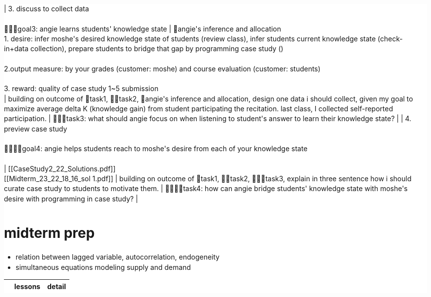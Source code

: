 | 3. discuss to collect data<br><br>🚨🚨🚨goal3: angie learns students' knowledge state                                              | 🤩angie's inference and allocation<br>1. desire: infer moshe's desired knowledge state of students (review class), infer students current knowledge state (check-in+data collection), prepare students to bridge that gap by programming case study ()<br><br>2.output measure: by your grades (customer: moshe) and course evaluation (customer: students)<br><br>3. reward: quality of case study 1~5 submission<br> | building on outcome of 🚨task1, 🚨🚨task2,  🤩angie's inference and allocation, design one data i should collect, given my goal to maximize average delta K (knowledge gain) from student participating the recitation. last class, I collected self-reported participation.                                                                                                                                                                                                                                                                                                                                                                                                                                                                                                                                                                                                                                                                                             | 🚨🚨🚨task3: what should angie focus on when listening to student's answer to learn their knowledge state?        |
| 4. preview case study<br><br>🚨🚨🚨🚨goal4: angie helps students reach to moshe's desire from each of your knowledge state<br><br> | [[CaseStudy2_22_Solutions.pdf]]<br>[[Midterm_23_22_18_16_sol 1.pdf]]                                                                                                                                                                                                                                                                                                                                                   | building on outcome of 🚨task1, 🚨🚨task2, 🚨🚨🚨task3, explain in three sentence how i should curate case study to students to motivate them.                                                                                                                                                                                                                                                                                                                                                                                                                                                                                                                                                                                                                                                                                                                                                                                                                           | 🚨🚨🚨🚨task4: how can angie bridge students' knowledge state with moshe's desire with programming in case study? |



# midterm prep

- relation between lagged variable, autocorrelation, endogeneity
- simultaneous equations modeling supply and demand

|                             | lessons                                                                                                                                                                                                                                                                                                                                                                                                                | detail                                                                                                                                                                                                                                                                                                                                                                                                                                                                                                                                                                                                                                                                                                                                             |
| --------------------------- | ---------------------------------------------------------------------------------------------------------------------------------------------------------------------------------------------------------------------------------------------------------------------------------------------------------------------------------------------------------------------------------------------------------------------- | -------------------------------------------------------------------------------------------------------------------------------------------------------------------------------------------------------------------------------------------------------------------------------------------------------------------------------------------------------------------------------------------------------------------------------------------------------------------------------------------------------------------------------------------------------------------------------------------------------------------------------------------------------------------------------------------------------------------------------------------------- |